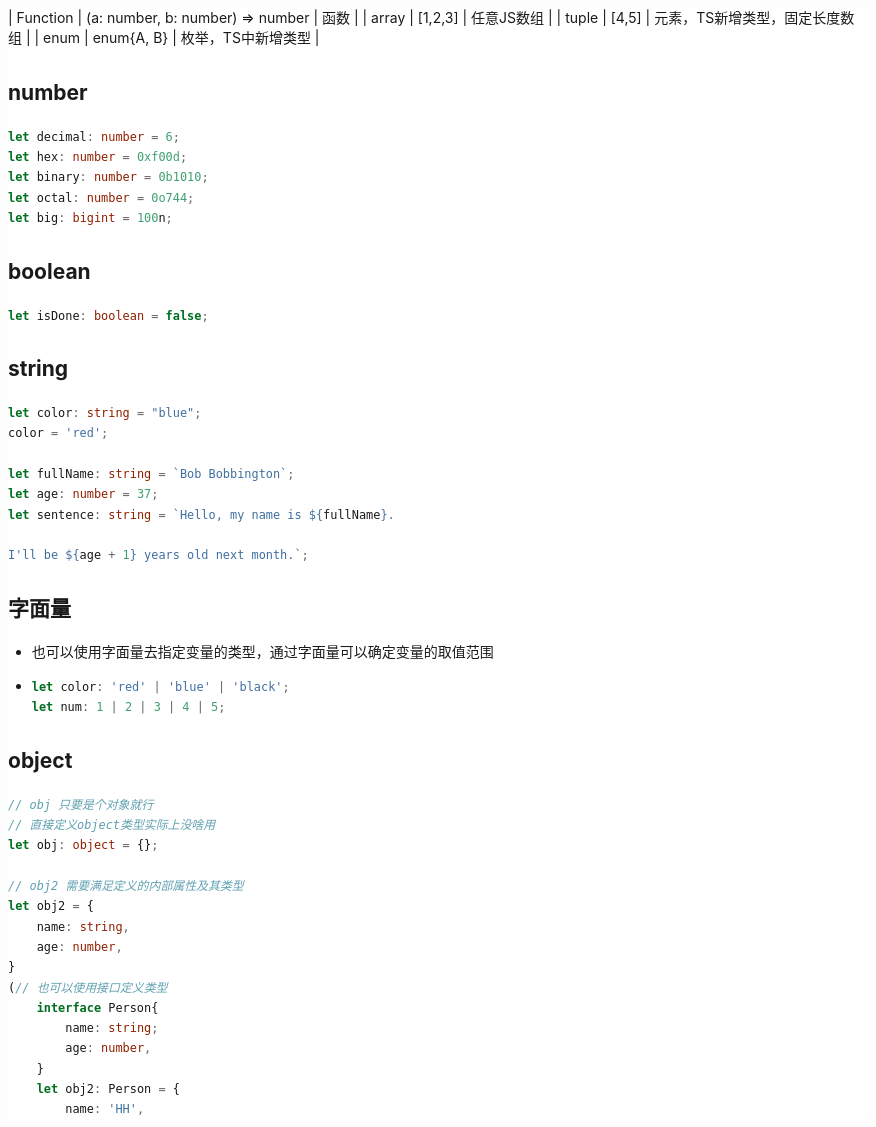   | Function | (a: number, b: number) => number |              函数              |
  |  array   |             [1,2,3]              |           任意JS数组           |
  |  tuple   |              [4,5]               | 元素，TS新增类型，固定长度数组 |
  |   enum   |            enum{A, B}            |       枚举，TS中新增类型       |

## number

```typescript
let decimal: number = 6;
let hex: number = 0xf00d;
let binary: number = 0b1010;
let octal: number = 0o744;
let big: bigint = 100n;
```

## boolean

```typescript
let isDone: boolean = false;
```

## string

```typescript
let color: string = "blue";
color = 'red';

let fullName: string = `Bob Bobbington`;
let age: number = 37;
let sentence: string = `Hello, my name is ${fullName}.

I'll be ${age + 1} years old next month.`;
```

## 字面量

- 也可以使用字面量去指定变量的类型，通过字面量可以确定变量的取值范围

- ```typescript
  let color: 'red' | 'blue' | 'black';
  let num: 1 | 2 | 3 | 4 | 5;
  ```

## object

```typescript
// obj 只要是个对象就行
// 直接定义object类型实际上没啥用
let obj: object = {};

// obj2 需要满足定义的内部属性及其类型
let obj2 = {
    name: string,
    age: number,
}
(// 也可以使用接口定义类型
    interface Person{
        name: string;
        age: number,
    }
	let obj2: Person = {
        name: 'HH',
  ```
